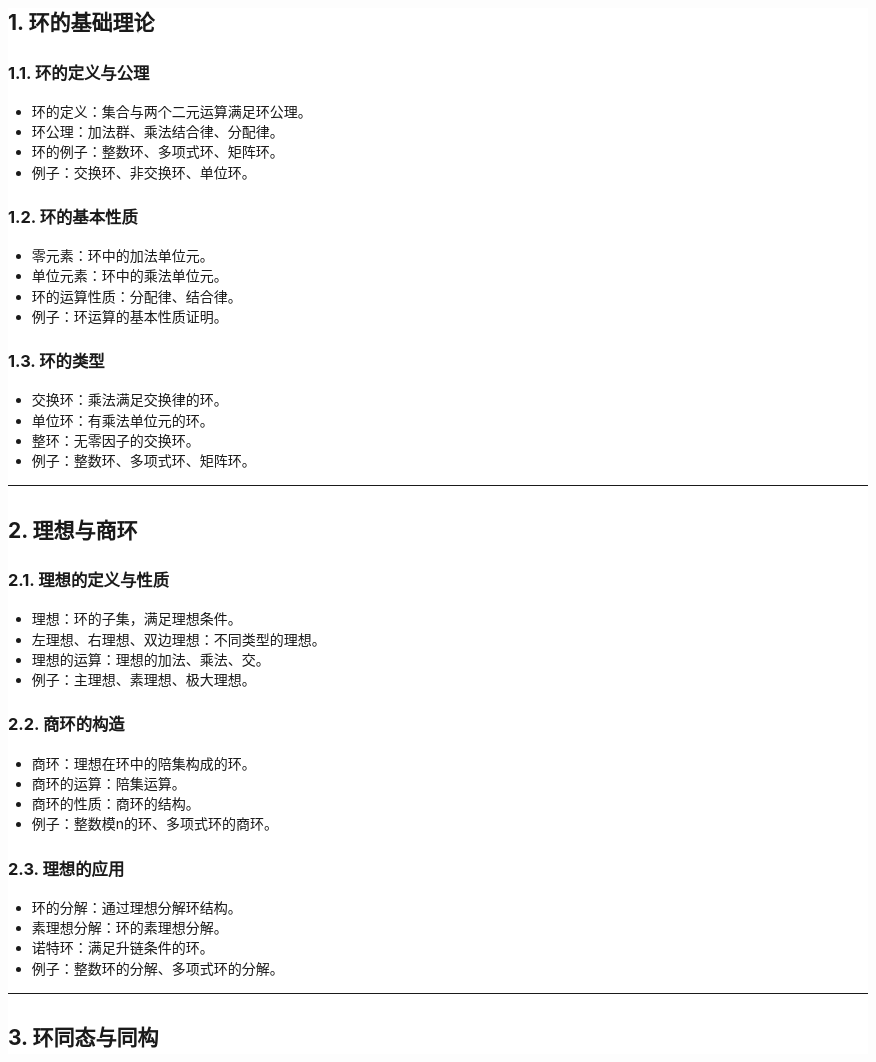 
## 1. 环的基础理论

### 1.1. 环的定义与公理

- 环的定义：集合与两个二元运算满足环公理。
- 环公理：加法群、乘法结合律、分配律。
- 环的例子：整数环、多项式环、矩阵环。
- 例子：交换环、非交换环、单位环。

### 1.2. 环的基本性质

- 零元素：环中的加法单位元。
- 单位元素：环中的乘法单位元。
- 环的运算性质：分配律、结合律。
- 例子：环运算的基本性质证明。

### 1.3. 环的类型

- 交换环：乘法满足交换律的环。
- 单位环：有乘法单位元的环。
- 整环：无零因子的交换环。
- 例子：整数环、多项式环、矩阵环。

---

## 2. 理想与商环

### 2.1. 理想的定义与性质

- 理想：环的子集，满足理想条件。
- 左理想、右理想、双边理想：不同类型的理想。
- 理想的运算：理想的加法、乘法、交。
- 例子：主理想、素理想、极大理想。

### 2.2. 商环的构造

- 商环：理想在环中的陪集构成的环。
- 商环的运算：陪集运算。
- 商环的性质：商环的结构。
- 例子：整数模n的环、多项式环的商环。

### 2.3. 理想的应用

- 环的分解：通过理想分解环结构。
- 素理想分解：环的素理想分解。
- 诺特环：满足升链条件的环。
- 例子：整数环的分解、多项式环的分解。

---

## 3. 环同态与同构
